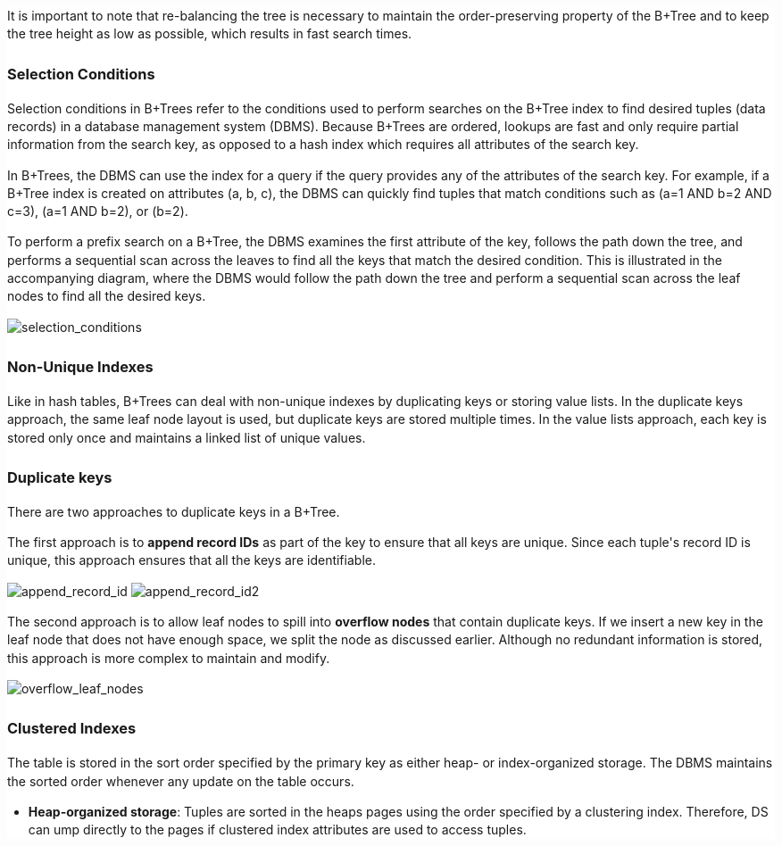 It is important to note that re-balancing the tree is necessary to maintain the order-preserving property of the B+Tree and to keep the tree height as low as possible, which results in fast search times.

### Selection Conditions

Selection conditions in B+Trees refer to the conditions used to perform searches on the B+Tree index to find desired tuples (data records) in a database management system (DBMS). Because B+Trees are ordered, lookups are fast and only require partial information from the search key, as opposed to a hash index which requires all attributes of the search key.

In B+Trees, the DBMS can use the index for a query if the query provides any of the attributes of the search key. For example, if a B+Tree index is created on attributes (a, b, c), the DBMS can quickly find tuples that match conditions such as (a=1 AND b=2 AND c=3), (a=1 AND b=2), or (b=2).

To perform a prefix search on a B+Tree, the DBMS examines the first attribute of the key, follows the path down the tree, and performs a sequential scan across the leaves to find all the keys that match the desired condition. This is illustrated in the accompanying diagram, where the DBMS would follow the path down the tree and perform a sequential scan across the leaf nodes to find all the desired keys.

![selection_conditions](https://user-images.githubusercontent.com/73024925/212303815-be0f9a5a-9d2a-4bd4-af49-9c4d3cb53f6f.png)

### Non-Unique Indexes

Like in hash tables, B+Trees can deal with non-unique indexes by duplicating keys or storing value lists. In the duplicate keys approach, the same leaf node layout is used, but duplicate keys are stored multiple times. In the value lists approach, each key is stored only once and maintains a linked list of unique values. 

### Duplicate keys

There are two approaches to duplicate keys in a B+Tree.

The first approach is to **append record IDs** as part of the key to ensure that all keys are unique. Since each tuple's record ID is unique, this approach ensures that all the keys are identifiable. 

![append_record_id](https://user-images.githubusercontent.com/73024925/212307560-ff064e1b-302c-4388-b62f-465c52864420.png)
![append_record_id2](https://user-images.githubusercontent.com/73024925/212307571-630acbff-c5b3-42cc-8616-15f4cefc2071.png)

The second approach is to allow leaf nodes to spill into **overflow nodes** that contain duplicate keys. If we insert a new key in the leaf node that does not have enough space, we split the node as discussed earlier. Although no redundant information is stored, this approach is more complex to maintain and modify. 

![overflow_leaf_nodes](https://user-images.githubusercontent.com/73024925/212307578-930719ee-c051-496e-93a9-46be10f6b8cb.png)

### Clustered Indexes

The table is stored in the sort order specified by the primary key as either heap- or index-organized storage. The DBMS maintains the sorted order whenever any update on the table occurs. 

- **Heap-organized storage**: Tuples are sorted in the heaps pages using the order specified by a clustering index. Therefore, DS can ump directly to the pages if clustered index attributes are used to access tuples. 
